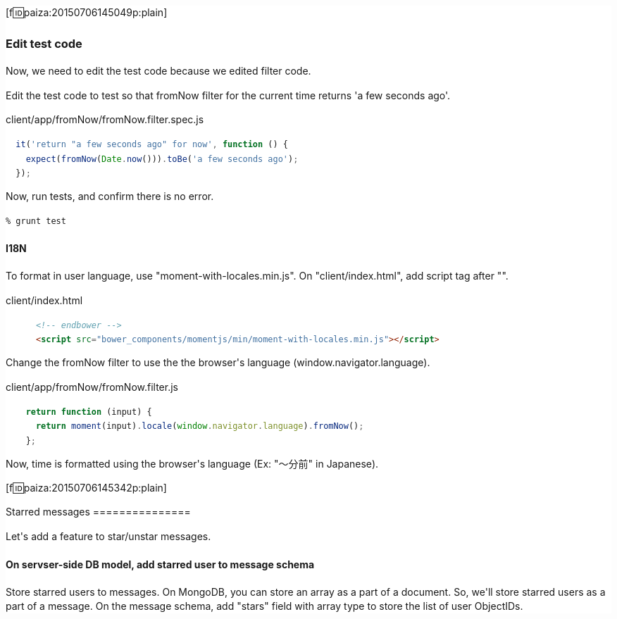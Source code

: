 [f:id:paiza:20150706145049p:plain]

### Edit test code

Now, we need to edit the test code because we edited filter code.


Edit the test code to test so that fromNow filter for the current time returns 'a few seconds ago'.

client/app/fromNow/fromNow.filter.spec.js

```javascript
  it('return "a few seconds ago" for now', function () {
    expect(fromNow(Date.now())).toBe('a few seconds ago');
  });
```

Now, run tests, and confirm there is no error.

```shell
% grunt test
```



#### I18N
To format in user language, use "moment-with-locales.min.js". On "client/index.html", add script tag after "".

client/index.html

```html
      <!-- endbower -->
      <script src="bower_components/momentjs/min/moment-with-locales.min.js"></script>
```

Change the fromNow filter to use the the browser's language (window.navigator.language).

client/app/fromNow/fromNow.filter.js

```javascript
    return function (input) {
      return moment(input).locale(window.navigator.language).fromNow();
    };
```

Now, time is formatted using the browser's language (Ex: "〜分前" in Japanese).

[f:id:paiza:20150706145342p:plain]

<div id="starred"></div>
Starred messages
===============

Let's add a feature to star/unstar messages.

#### On servser-side DB model, add starred user to message schema

Store starred users to messages. On MongoDB, you can store an array as a part of a document. So, we'll store starred users as a part of a message. On the message schema, add "stars" field with array type to store the list of user ObjectIDs.
